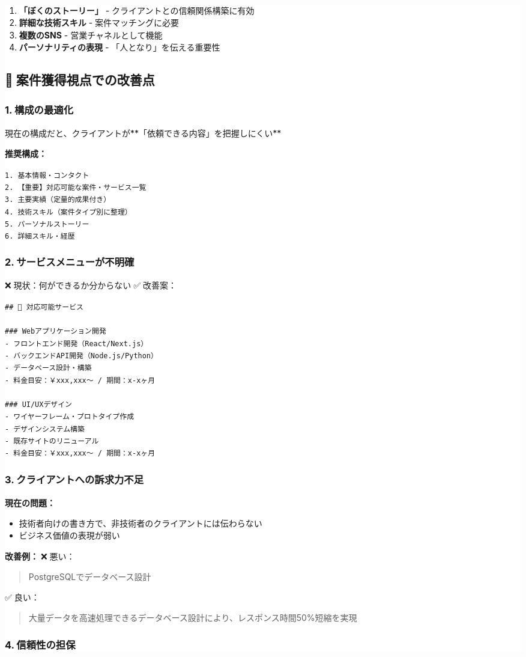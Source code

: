 1. **「ぼくのストーリー」** - クライアントとの信頼関係構築に有効
2. **詳細な技術スキル** - 案件マッチングに必要
3. **複数のSNS** - 営業チャネルとして機能
4. **パーソナリティの表現** - 「人となり」を伝える重要性

## 🚨 **案件獲得視点での改善点**

### 1. **構成の最適化**
現在の構成だと、クライアントが**「依頼できる内容」を把握しにくい**

**推奨構成：**
```
1. 基本情報・コンタクト
2. 【重要】対応可能な案件・サービス一覧
3. 主要実績（定量的成果付き）
4. 技術スキル（案件タイプ別に整理）
5. パーソナルストーリー
6. 詳細スキル・経歴
```

### 2. **サービスメニューが不明確**
❌ 現状：何ができるか分からない
✅ 改善案：
```
## 🎯 対応可能サービス

### Webアプリケーション開発
- フロントエンド開発（React/Next.js）
- バックエンドAPI開発（Node.js/Python）
- データベース設計・構築
- 料金目安：￥xxx,xxx〜 / 期間：x-xヶ月

### UI/UXデザイン
- ワイヤーフレーム・プロトタイプ作成
- デザインシステム構築
- 既存サイトのリニューアル
- 料金目安：￥xxx,xxx〜 / 期間：x-xヶ月
```

### 3. **クライアントへの訴求力不足**

**現在の問題：**
- 技術者向けの書き方で、非技術者のクライアントには伝わらない
- ビジネス価値の表現が弱い

**改善例：**
❌ 悪い：
> PostgreSQLでデータベース設計

✅ 良い：
> 大量データを高速処理できるデータベース設計により、レスポンス時間50%短縮を実現

### 4. **信頼性の担保**
